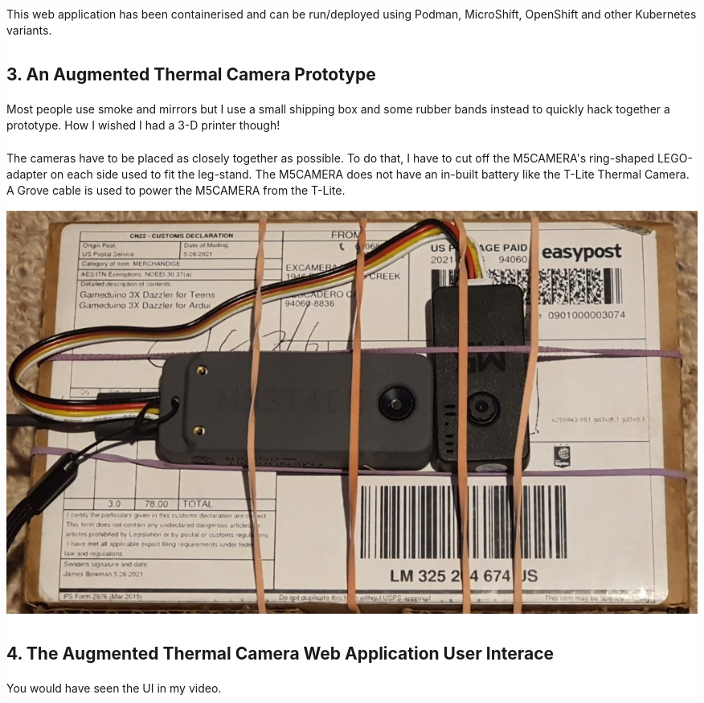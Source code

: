 This web application has been containerised and can be run/deployed using Podman, MicroShift, OpenShift and other Kubernetes variants. 


## 3. An Augmented Thermal Camera Prototype
Most people use smoke and mirrors but I use a small shipping box and some rubber bands instead to quickly hack together a prototype. How I wished I had a 3-D printer though!
<br /><br />
The cameras have to be placed as closely together as possible. To do that, I have to cut off the M5CAMERA's ring-shaped LEGO-adapter on each side used to fit the leg-stand. The M5CAMERA does not have an in-built battery like the T-Lite Thermal Camera. A Grove cable is used to power the M5CAMERA from the T-Lite.

![Prototype](images/prototype.jpg)

## 4. The Augmented Thermal Camera Web Application User Interace
You would have seen the UI in my video.